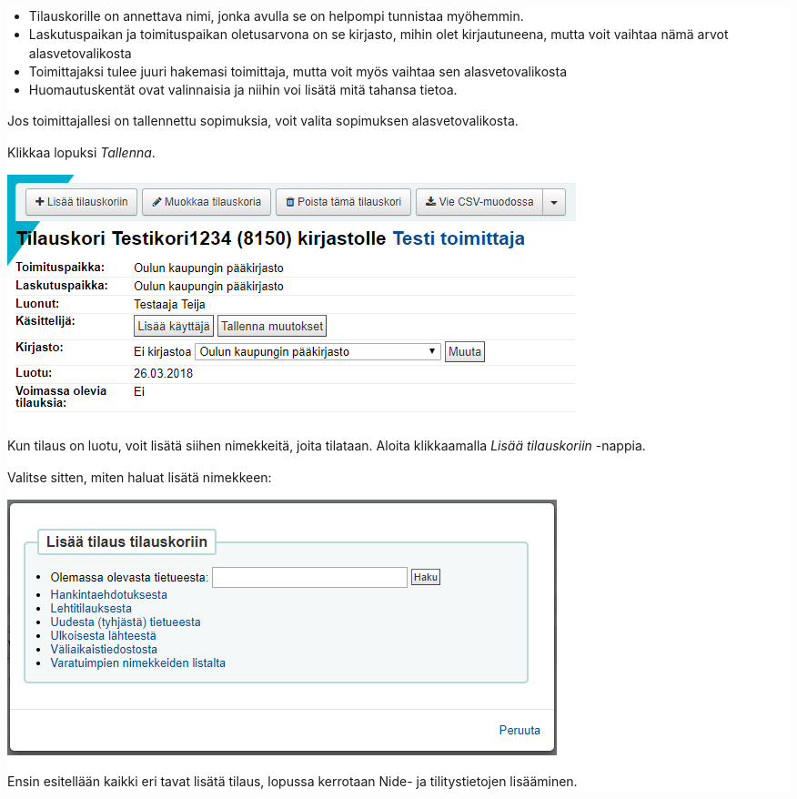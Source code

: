 - Tilauskorille on annettava nimi, jonka avulla se on helpompi
  tunnistaa myöhemmin.
- Laskutuspaikan ja toimituspaikan oletusarvona on se kirjasto, mihin
  olet kirjautuneena, mutta voit vaihtaa nämä arvot alasvetovalikosta
- Toimittajaksi tulee juuri hakemasi toimittaja, mutta voit myös
  vaihtaa sen alasvetovalikosta
- Huomautuskentät ovat valinnaisia ja niihin voi lisätä mitä tahansa
  tietoa.

Jos toimittajallesi on tallennettu sopimuksia, voit valita sopimuksen
alasvetovalikosta.

Klikkaa lopuksi _Tallenna_.

![](/assets/files/docs/Hankinta/hankinta42.png)

Kun tilaus on luotu, voit lisätä siihen nimekkeitä, joita tilataan.
Aloita klikkaamalla _Lisää tilauskoriin_ -nappia.

Valitse sitten, miten haluat lisätä nimekkeen:

![](/assets/files/docs/Hankinta/hankinta421.png)

Ensin esitellään kaikki eri tavat lisätä tilaus, lopussa kerrotaan Nide-
ja tilitystietojen lisääminen.
